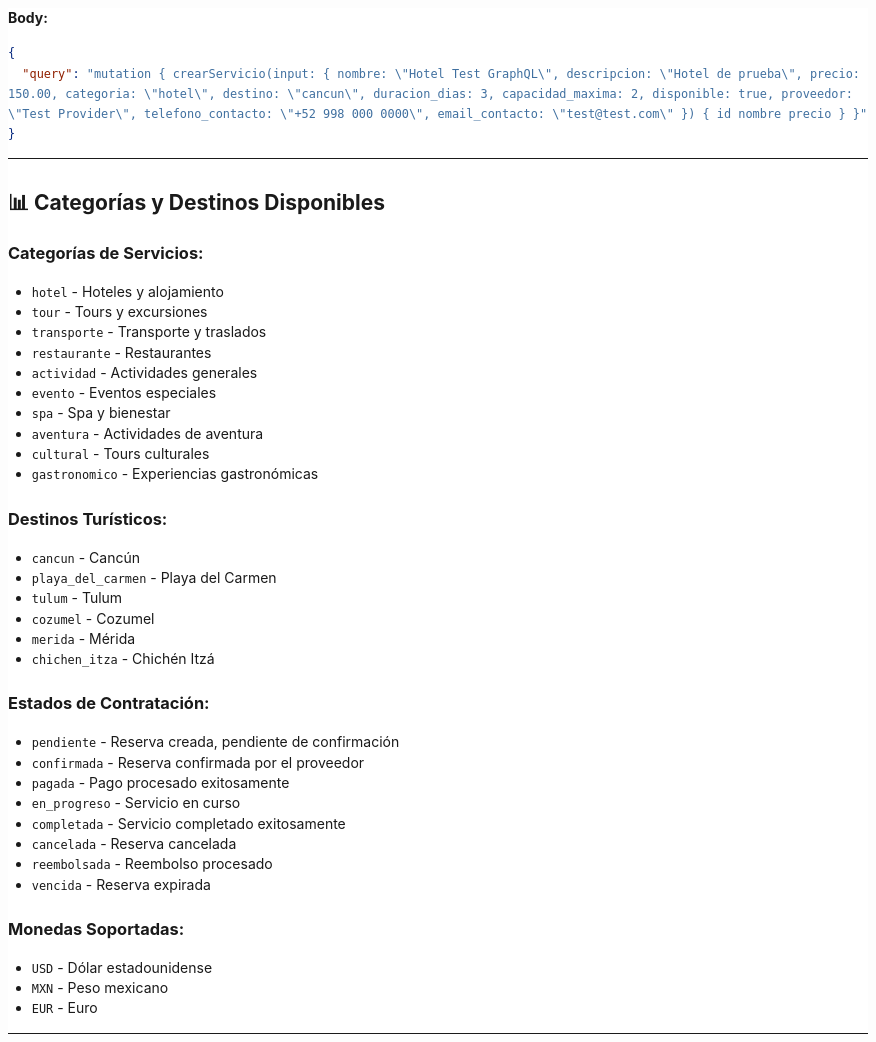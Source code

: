 **Body:**
```json
{
  "query": "mutation { crearServicio(input: { nombre: \"Hotel Test GraphQL\", descripcion: \"Hotel de prueba\", precio: 150.00, categoria: \"hotel\", destino: \"cancun\", duracion_dias: 3, capacidad_maxima: 2, disponible: true, proveedor: \"Test Provider\", telefono_contacto: \"+52 998 000 0000\", email_contacto: \"test@test.com\" }) { id nombre precio } }"
}
```

---

## 📊 Categorías y Destinos Disponibles

### Categorías de Servicios:
- `hotel` - Hoteles y alojamiento
- `tour` - Tours y excursiones
- `transporte` - Transporte y traslados
- `restaurante` - Restaurantes
- `actividad` - Actividades generales
- `evento` - Eventos especiales
- `spa` - Spa y bienestar
- `aventura` - Actividades de aventura
- `cultural` - Tours culturales
- `gastronomico` - Experiencias gastronómicas

### Destinos Turísticos:
- `cancun` - Cancún
- `playa_del_carmen` - Playa del Carmen
- `tulum` - Tulum
- `cozumel` - Cozumel
- `merida` - Mérida
- `chichen_itza` - Chichén Itzá

### Estados de Contratación:
- `pendiente` - Reserva creada, pendiente de confirmación
- `confirmada` - Reserva confirmada por el proveedor
- `pagada` - Pago procesado exitosamente
- `en_progreso` - Servicio en curso
- `completada` - Servicio completado exitosamente
- `cancelada` - Reserva cancelada
- `reembolsada` - Reembolso procesado
- `vencida` - Reserva expirada

### Monedas Soportadas:
- `USD` - Dólar estadounidense
- `MXN` - Peso mexicano
- `EUR` - Euro

---
